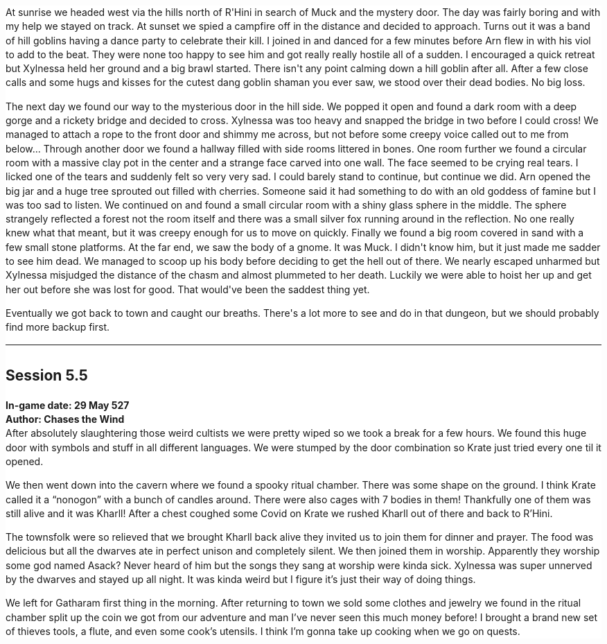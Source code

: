 At sunrise we headed west via the hills north of R'Hini in search of Muck and the mystery door. The day was fairly boring and with my help we stayed on track. At sunset we spied a campfire off in the distance and decided to approach. Turns out it was a band of hill goblins having a dance party to celebrate their kill. I joined in and danced for a few minutes before Arn flew in with his viol to add to the beat. They were none too happy to see him and got really really hostile all of a sudden. I encouraged a quick retreat but Xylnessa held her ground and a big brawl started. There isn't any point calming down a hill goblin after all. After a few close calls and some hugs and kisses for the cutest dang goblin shaman you ever saw, we stood over their dead bodies. No big loss.

The next day we found our way to the mysterious door in the hill side. We popped it open and found a dark room with a deep gorge and a rickety bridge and decided to cross. Xylnessa was too heavy and snapped the bridge in two before I could cross! We managed to attach a rope to the front door and shimmy me across, but not before some creepy voice called out to me from below... Through another door we found a hallway filled with side rooms littered in bones. One room further we found a circular room with a massive clay pot in the center and a strange face carved into one wall. The face seemed to be crying real tears. I licked one of the tears and suddenly felt so very very sad. I could barely stand to continue, but continue we did. Arn opened the big jar and a huge tree sprouted out filled with cherries. Someone said it had something to do with an old goddess of famine but I was too sad to listen. We continued on and found a small circular room with a shiny glass sphere in the middle. The sphere strangely reflected a forest not the room itself and there was a small silver fox running around in the reflection. No one really knew what that meant, but it was creepy enough for us to move on quickly. Finally we found a big room covered in sand with a few small stone platforms. At the far end, we saw the body of a gnome. It was Muck. I didn't know him, but it just made me sadder to see him dead. We managed to scoop up his body before deciding to get the hell out of there. We nearly escaped unharmed but Xylnessa misjudged the distance of the chasm and almost plummeted to her death. Luckily we were able to hoist her up and get her out before she was lost for good. That would've been the saddest thing yet.

Eventually we got back to town and caught our breaths. There's a lot more to see and do in that dungeon, but we should probably find more backup first.

---

## Session 5.5
**In-game date: 29 May 527**  
**Author: Chases the Wind**  
After absolutely slaughtering those weird cultists we were pretty wiped so we took a break for a few hours. We found this huge door with symbols and stuff in all different languages. We were stumped by the door combination so Krate just tried every one til it opened. 

We then went down into the cavern where we found a spooky ritual chamber. There was some shape on the ground. I think Krate called it a “nonogon” with a bunch of candles around. There were also cages with 7 bodies in them! Thankfully one of them was still alive and it was Kharll! After a chest coughed some Covid on Krate we rushed Kharll out of there and back to R’Hini. 

The townsfolk were so relieved that we brought Kharll back alive they invited us to join them for dinner and prayer. The food was delicious but all the dwarves ate in perfect unison and completely silent. We then joined them in worship. Apparently they worship some god named Asack? Never heard of him but the songs they sang at worship were kinda sick. Xylnessa was super unnerved by the dwarves and stayed up all night. It was kinda weird but I figure it’s just their way of doing things. 

We left for Gatharam first thing in the morning. After returning to town we sold some clothes and jewelry we found in the ritual chamber split up the coin we got from our adventure and man I’ve never seen this much money before! I brought a brand new set of thieves tools, a flute, and even some cook’s utensils. I think I’m gonna take up cooking when we go on quests. 
